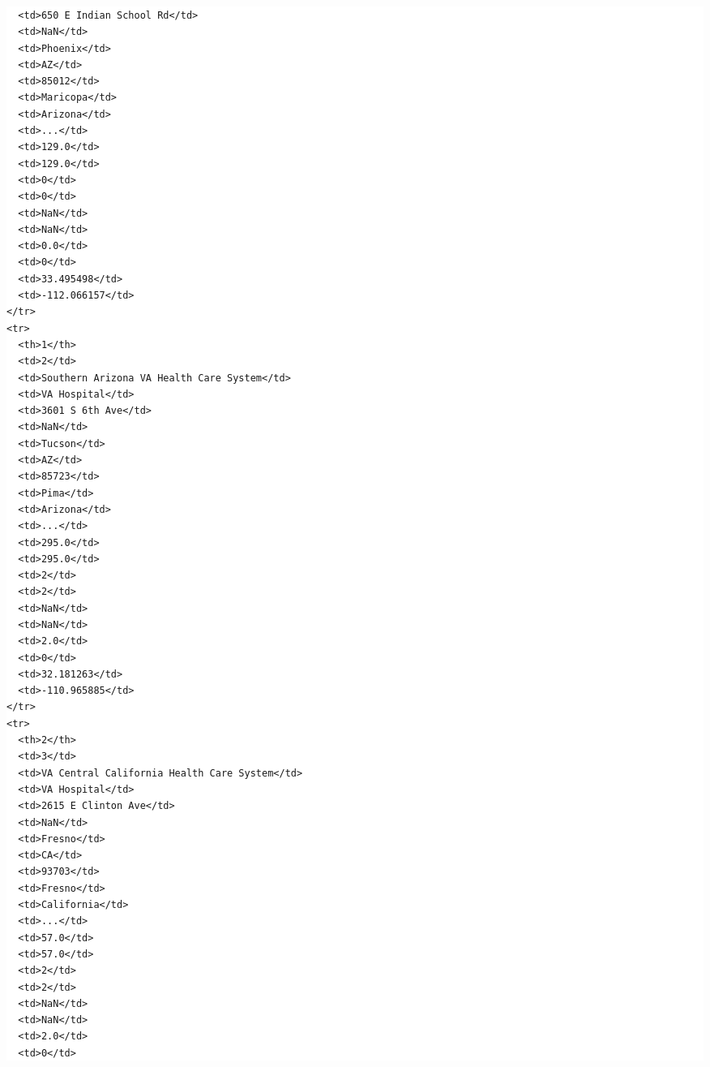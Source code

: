       <td>650 E Indian School Rd</td>
      <td>NaN</td>
      <td>Phoenix</td>
      <td>AZ</td>
      <td>85012</td>
      <td>Maricopa</td>
      <td>Arizona</td>
      <td>...</td>
      <td>129.0</td>
      <td>129.0</td>
      <td>0</td>
      <td>0</td>
      <td>NaN</td>
      <td>NaN</td>
      <td>0.0</td>
      <td>0</td>
      <td>33.495498</td>
      <td>-112.066157</td>
    </tr>
    <tr>
      <th>1</th>
      <td>2</td>
      <td>Southern Arizona VA Health Care System</td>
      <td>VA Hospital</td>
      <td>3601 S 6th Ave</td>
      <td>NaN</td>
      <td>Tucson</td>
      <td>AZ</td>
      <td>85723</td>
      <td>Pima</td>
      <td>Arizona</td>
      <td>...</td>
      <td>295.0</td>
      <td>295.0</td>
      <td>2</td>
      <td>2</td>
      <td>NaN</td>
      <td>NaN</td>
      <td>2.0</td>
      <td>0</td>
      <td>32.181263</td>
      <td>-110.965885</td>
    </tr>
    <tr>
      <th>2</th>
      <td>3</td>
      <td>VA Central California Health Care System</td>
      <td>VA Hospital</td>
      <td>2615 E Clinton Ave</td>
      <td>NaN</td>
      <td>Fresno</td>
      <td>CA</td>
      <td>93703</td>
      <td>Fresno</td>
      <td>California</td>
      <td>...</td>
      <td>57.0</td>
      <td>57.0</td>
      <td>2</td>
      <td>2</td>
      <td>NaN</td>
      <td>NaN</td>
      <td>2.0</td>
      <td>0</td>
